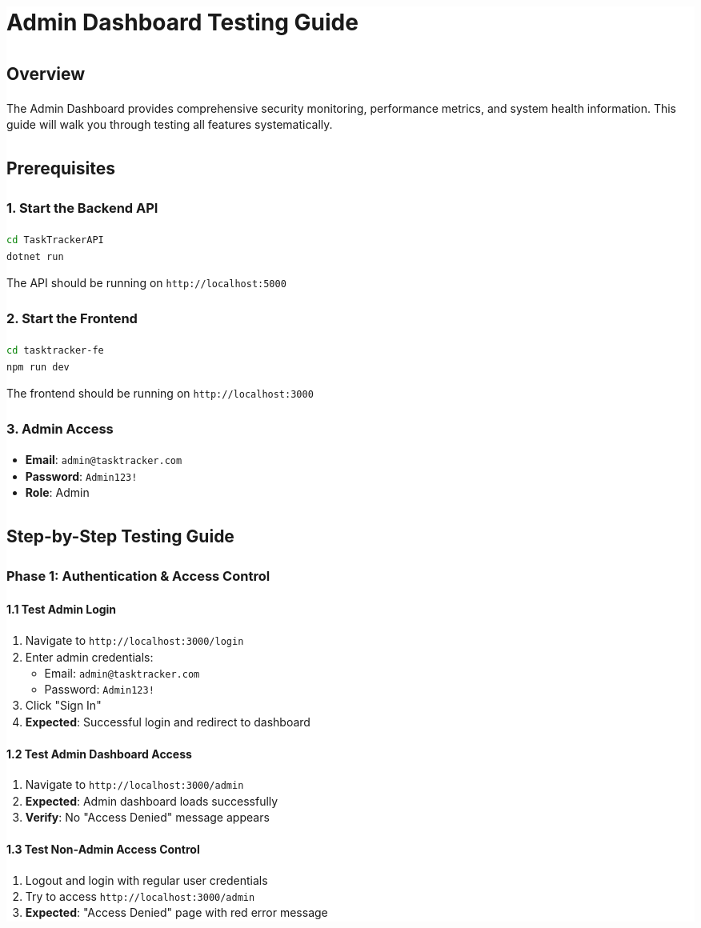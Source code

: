 # Admin Dashboard Testing Guide

## Overview
The Admin Dashboard provides comprehensive security monitoring, performance metrics, and system health information. This guide will walk you through testing all features systematically.

## Prerequisites

### 1. Start the Backend API
```bash
cd TaskTrackerAPI
dotnet run
```
The API should be running on `http://localhost:5000`

### 2. Start the Frontend
```bash
cd tasktracker-fe
npm run dev
```
The frontend should be running on `http://localhost:3000`

### 3. Admin Access
- **Email**: `admin@tasktracker.com`
- **Password**: `Admin123!`
- **Role**: Admin

## Step-by-Step Testing Guide

### Phase 1: Authentication & Access Control

#### 1.1 Test Admin Login
1. Navigate to `http://localhost:3000/login`
2. Enter admin credentials:
   - Email: `admin@tasktracker.com`
   - Password: `Admin123!`
3. Click "Sign In"
4. **Expected**: Successful login and redirect to dashboard

#### 1.2 Test Admin Dashboard Access
1. Navigate to `http://localhost:3000/admin`
2. **Expected**: Admin dashboard loads successfully
3. **Verify**: No "Access Denied" message appears

#### 1.3 Test Non-Admin Access Control
1. Logout and login with regular user credentials
2. Try to access `http://localhost:3000/admin`
3. **Expected**: "Access Denied" page with red error message

